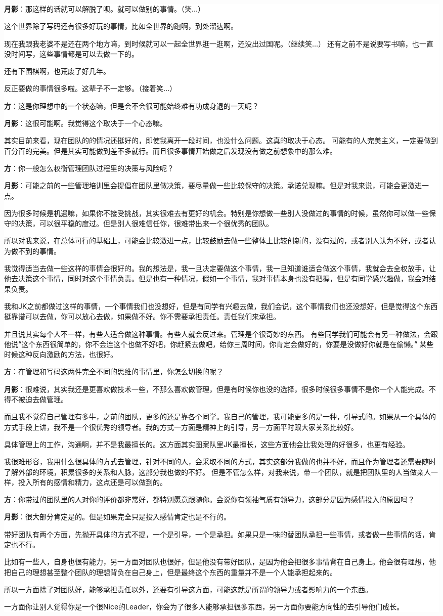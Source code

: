 **月影**：那这样的话就可以解脱了呗。就可以做别的事情。（笑…）

这个世界除了写码还有很多好玩的事情，比如全世界的跑啊，到处溜达啊。

现在我跟我老婆不是还在两个地方嘛，到时候就可以一起全世界逛一逛啊，还没出过国呢。（继续笑…）
还有之前不是说要写书嘛，也一直没时间写，这些事情都是可以去做一下的。

还有下围棋啊，也荒废了好几年。

反正要做的事情很多啦。这辈子不一定够。（接着笑…）


**方**：这是你理想中的一个状态嘛，但是会不会很可能始终难有功成身退的一天呢？

**月影**：这很可能啊。我觉得这个取决于一个心态嘛。

其实目前来看，现在团队的的情况还挺好的，即使我离开一段时间，也没什么问题。这真的取决于心态。
可能有的人完美主义，一定要做到百分百的完美。但是其实可能做到差不多就行。而且很多事情开始做之后发现没有做之前想象中的那么难。


**方**：你一般怎么权衡管理团队过程里的决策与风险呢？

**月影**：可能之前的一些管理培训里会提倡在团队里做决策，要尽量做一些比较保守的决策。承诺兑现嘛。但是对我来说，可能会更激进一点。

因为很多时候是机遇嘛，如果你不接受挑战，其实很难去有更好的机会。特别是你想做一些别人没做过的事情的时候，虽然你可以做一些保守的决策，可以很平稳的度过。但是别人很难信任你，很难带出来一个很优秀的团队。

所以对我来说，在总体可行的基础上，可能会比较激进一点，比较鼓励去做一些整体上比较创新的，没有过的，或者别人认为不好，或者认为做不到的事情。

我觉得适当去做一些这样的事情会很好的。我的想法是，我一旦决定要做这个事情，我一旦知道谁适合做这个事情，我就会去全权放手，让他去决策这个事情，同时对这个事情负责。但是也有一种情况，假如一个事情，我对事情本身也没有把握，但是有同学感兴趣做，我会对结果负责。

我和JK之前都做过这样的事情，一个事情我们也没想好，但是有同学有兴趣去做，我们会说，这个事情我们也还没想好，但是觉得这个东西挺靠谱可以去做，你可以放心去做，如果做不好。你不需要承担责任。责任我们来承担。

并且说其实每个人不一样，有些人适合做这种事情。有些人就会反过来。管理是个很奇妙的东西。
有些同学我们可能会有另一种做法，会跟他说“这个东西很简单的，你不会连这个也做不好吧，你赶紧去做吧，给你三周时间，你肯定会做好的，你要是没做好你就是在偷懒。”
某些时候这种反向激励的方法，也很好。


**方**：在管理和写码这两件完全不同的思维的事情里，你怎么切换的呢？

**月影**：很难说，其实我还是更喜欢做技术一些，不那么喜欢做管理，但是有时候你也没的选择，很多时候很多事情不是你一个人能完成。不得不被迫去做管理。

而且我不觉得自己管理有多牛，之前的团队，更多的还是靠各个同学。我自己的管理，我可能更多的是一种，引导式的。如果从一个具体的方式手段上讲，我不是一个很优秀的领导者。我的方式一方面是精神上的引导，另一方面平时跟大家关系比较好。

具体管理上的工作，沟通啊，并不是我最擅长的。这方面其实图案队里JK最擅长，这些方面他会比我处理的好很多，也更有经验。

我很难形容，我用什么很具体的方式去管理，针对不同的人，会采取不同的方式，其实这部分我做的也并不好，而且作为管理者还需要随时了解外部的环境，积累很多的关系和人脉，这部分我也做的不好。
但是不管怎么样，对我来说，带一个团队，就是把团队里的人当做亲人一样，投入所有的感情和精力，这点还是可以做到的。


**方**：你带过的团队里的人对你的评价都非常好，都特别愿意跟随你。会说你有领袖气质有领导力，这部分是因为感情投入的原因吗？

**月影**：很大部分肯定是的。但是如果完全只是投入感情肯定也是不行的。

带好团队有两个方面，先抛开具体的方式不提，一个是引导，一个是承担。如果只是一味的替团队承担一些事情，或者做一些事情的话，肯定也不行。

比如有一些人，自身也很有能力，另一方面对团队也很好，但是他没有带好团队，是因为他会把很多事情背在自己身上。他会很有理想，他把自己的理想甚至整个团队的理想背负在自己身上，但是最终这个东西的重量并不是一个人能承担起来的。

所以一方面除了对团队好，能够承担责任以外，还要有引导这方面，可能这就是所谓的领导力或者影响力的一个东西。

一方面你让别人觉得你是一个很Nice的Leader，你会为了很多人能够承担很多东西，另一方面你要能方向性的去引导他们成长。
